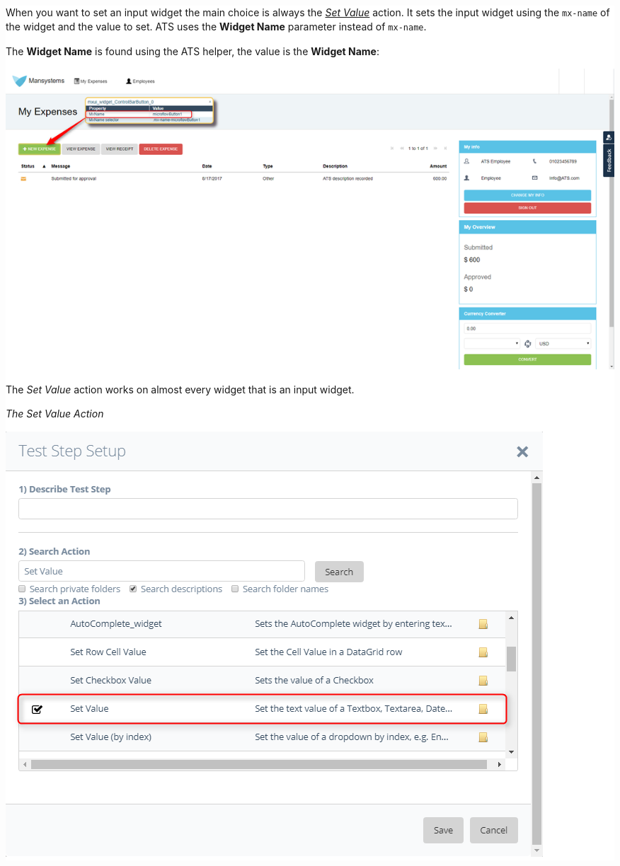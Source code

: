 When you want to set an input widget the main choice is always the [_Set Value_](../refguide-ats-1/set-value) action. It sets the input widget using the `mx-name` of the widget and the value to set. ATS uses the **Widget Name** parameter instead of  `mx-name`.

The **Widget Name** is found using the ATS helper, the value is the **Widget Name**:

![](attachments/finding-the-action-you-need-1/mx-name-ats-helper-cp-1.png)

The _Set Value_ action works on almost every widget that is an input widget.
 
_The Set Value Action_

![](attachments/finding-the-action-you-need-1/set-value-action-search-1.png)
